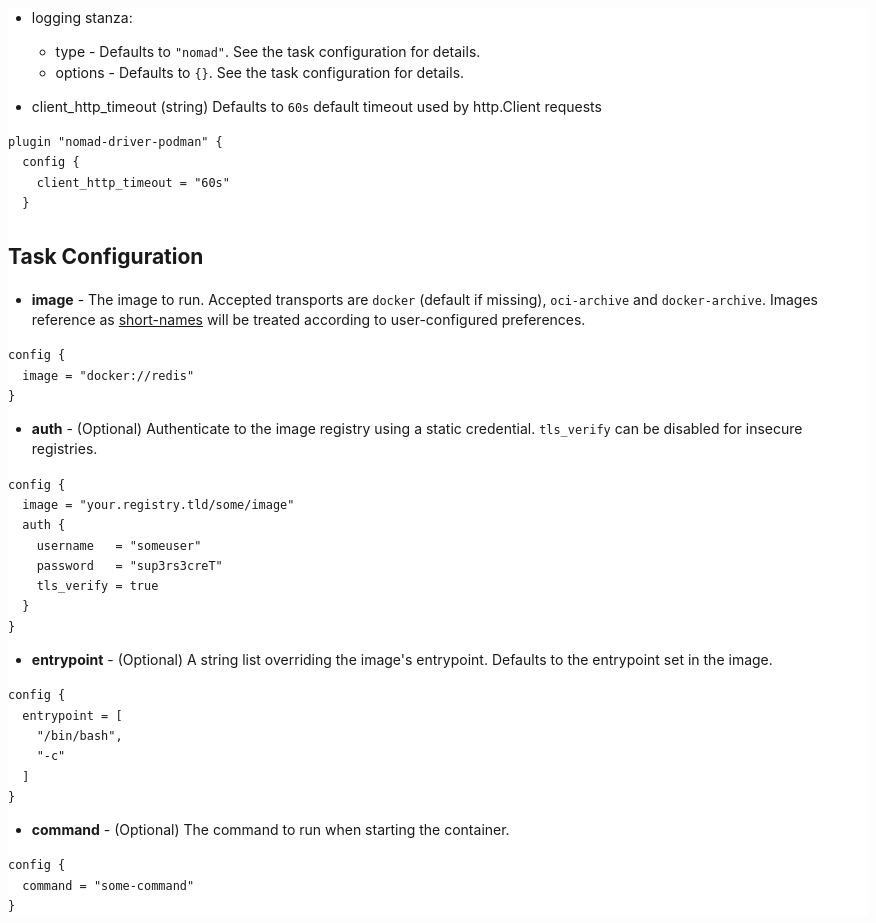* logging stanza:

  * type - Defaults to `"nomad"`. See the task configuration for details.
  * options - Defaults to `{}`. See the task configuration for details.

* client_http_timeout (string) Defaults to `60s` default timeout used by http.Client requests

```hcl
plugin "nomad-driver-podman" {
  config {
    client_http_timeout = "60s"
  }
```

## Task Configuration

* **image** - The image to run. Accepted transports are `docker` (default if missing), `oci-archive` and `docker-archive`. Images reference as [short-names](https://github.com/containers/image/blob/master/docs/containers-registries.conf.5.md#short-name-aliasing) will be treated according to user-configured preferences.

```hcl
config {
  image = "docker://redis"
}
```

* **auth** - (Optional) Authenticate to the image registry using a static credential. `tls_verify` can be disabled for insecure registries.

```hcl
config {
  image = "your.registry.tld/some/image"
  auth {
    username   = "someuser"
    password   = "sup3rs3creT"
    tls_verify = true
  }
}
```

* **entrypoint** - (Optional) A string list overriding the image's entrypoint. Defaults to the entrypoint set in the image.

```hcl
config {
  entrypoint = [
    "/bin/bash",
    "-c"
  ]
}
```

* **command** - (Optional) The command to run when starting the container.

```hcl
config {
  command = "some-command"
}
```
